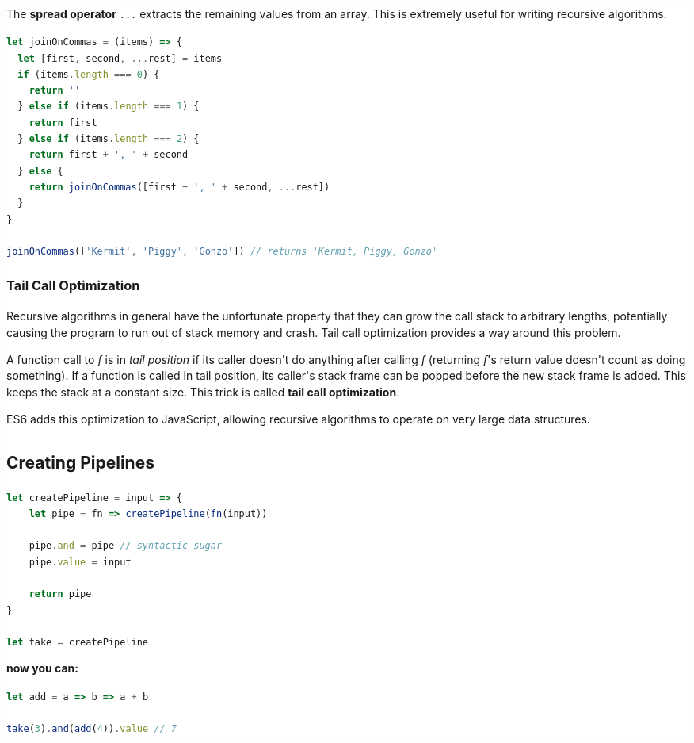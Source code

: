 The **spread operator** `...` extracts the remaining values from an array. This is extremely useful for writing recursive algorithms.

```javascript
let joinOnCommas = (items) => {
  let [first, second, ...rest] = items
  if (items.length === 0) {
    return ''
  } else if (items.length === 1) {
    return first
  } else if (items.length === 2) {
    return first + ', ' + second
  } else {
    return joinOnCommas([first + ', ' + second, ...rest])
  }
}

joinOnCommas(['Kermit', 'Piggy', 'Gonzo']) // returns 'Kermit, Piggy, Gonzo'
```

### Tail Call Optimization

Recursive algorithms in general have the unfortunate property that they can grow the call stack to arbitrary lengths, potentially causing the program to run out of stack memory and crash. Tail call optimization provides a way around this problem.

A function call to _f_ is in _tail position_ if its caller doesn't do anything after calling _f_ (returning _f_'s return value doesn't count as doing something). If a function is called in tail position, its caller's stack frame can be popped before the new stack frame is added. This keeps the stack at a constant size. This trick is called **tail call optimization**.

ES6 adds this optimization to JavaScript, allowing recursive algorithms to operate on very large data structures.

## Creating Pipelines

```javascript
let createPipeline = input => {
    let pipe = fn => createPipeline(fn(input))

    pipe.and = pipe // syntactic sugar
    pipe.value = input

    return pipe
}

let take = createPipeline
```

**now you can:**

```javascript
let add = a => b => a + b

take(3).and(add(4)).value // 7
```
